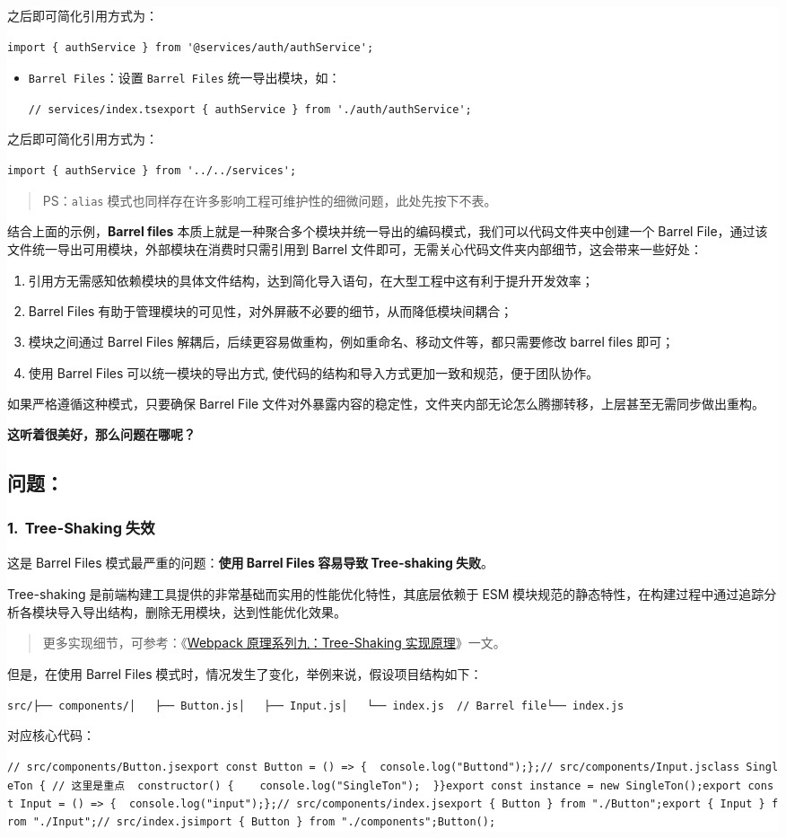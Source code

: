 
之后即可简化引用方式为：

```
import { authService } from '@services/auth/authService';
```

*   `Barrel Files`：设置 `Barrel Files` 统一导出模块，如：
    
    ```
    // services/index.tsexport { authService } from './auth/authService';
    ```
    

之后即可简化引用方式为：

```
import { authService } from '../../services';
```

> PS：`alias` 模式也同样存在许多影响工程可维护性的细微问题，此处先按下不表。

结合上面的示例，**Barrel files** 本质上就是一种聚合多个模块并统一导出的编码模式，我们可以代码文件夹中创建一个 Barrel File，通过该文件统一导出可用模块，外部模块在消费时只需引用到 Barrel 文件即可，无需关心代码文件夹内部细节，这会带来一些好处：

1.  引用方无需感知依赖模块的具体文件结构，达到简化导入语句，在大型工程中这有利于提升开发效率；
    
2.  Barrel Files 有助于管理模块的可见性，对外屏蔽不必要的细节，从而降低模块间耦合；
    
3.  模块之间通过 Barrel Files 解耦后，后续更容易做重构，例如重命名、移动文件等，都只需要修改 barrel files 即可；
    
4.  使用 Barrel Files 可以统一模块的导出方式, 使代码的结构和导入方式更加一致和规范，便于团队协作。
    

如果严格遵循这种模式，只要确保 Barrel File 文件对外暴露内容的稳定性，文件夹内部无论怎么腾挪转移，上层甚至无需同步做出重构。

**这听着很美好，那么问题在哪呢？**

问题：
---

### 1.  Tree-Shaking 失效

这是 Barrel Files 模式最严重的问题：**使用 Barrel Files 容易导致 Tree-shaking 失败**。

Tree-shaking 是前端构建工具提供的非常基础而实用的性能优化特性，其底层依赖于 ESM 模块规范的静态特性，在构建过程中通过追踪分析各模块导入导出结构，删除无用模块，达到性能优化效果。

> 更多实现细节，可参考：《[Webpack 原理系列九：Tree-Shaking 实现原理](https://mp.weixin.qq.com/s?__biz=Mzg3OTYwMjcxMA==&mid=2247484579&idx=1&sn=f687adfc6a7ea155c0fdf504defb65b5&scene=21#wechat_redirect)》一文。

但是，在使用 Barrel Files 模式时，情况发生了变化，举例来说，假设项目结构如下：

```
src/├── components/│   ├── Button.js│   ├── Input.js│   └── index.js  // Barrel file└── index.js
```

对应核心代码：

```
// src/components/Button.jsexport const Button = () => {  console.log("Buttond");};// src/components/Input.jsclass SingleTon { // 这里是重点  constructor() {    console.log("SingleTon");  }}export const instance = new SingleTon();export const Input = () => {  console.log("input");};// src/components/index.jsexport { Button } from "./Button";export { Input } from "./Input";// src/index.jsimport { Button } from "./components";Button();
```
